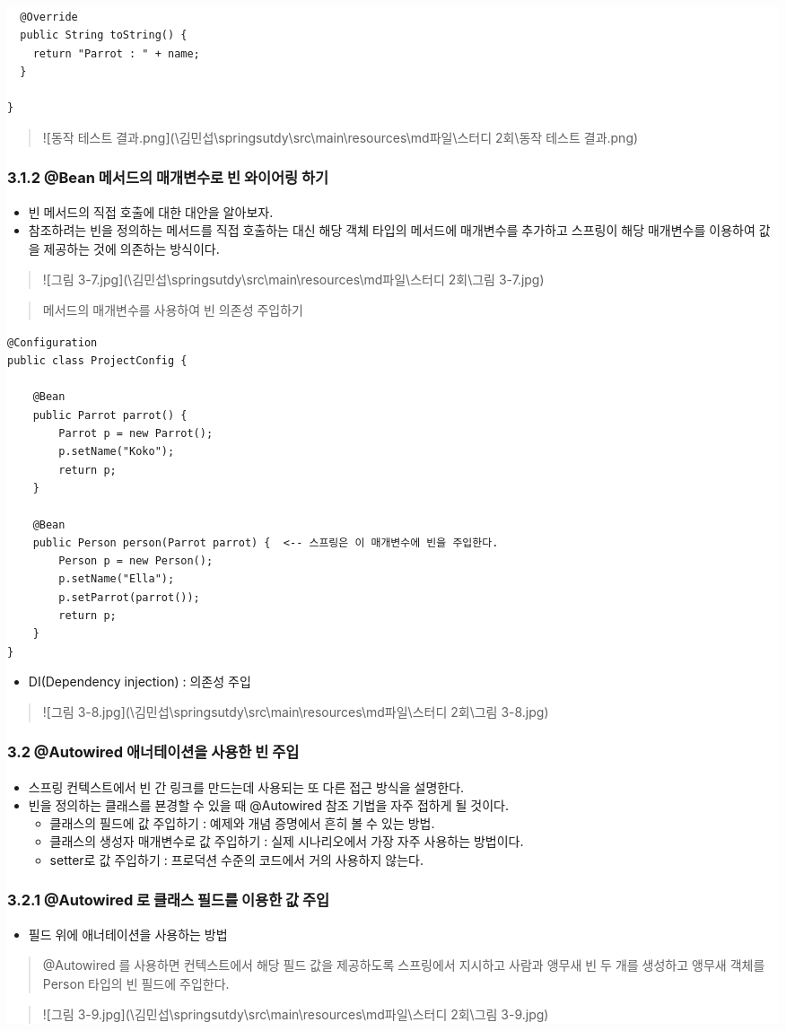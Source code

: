       @Override
      public String toString() {
        return "Parrot : " + name;
      }

    }

> ![동작 테스트 결과.png](\김민섭\springsutdy\src\main\resources\md파일\스터디 2회\동작 테스트 결과.png)

### 3.1.2 @Bean 메서드의 매개변수로 빈 와이어링 하기

- 빈 메서드의 직접 호출에 대한 대안을 알아보자.
- 참조하려는 빈을 정의하는 메서드를 직접 호출하는 대신 해당 객체 타입의 메서드에 매개변수를 추가하고 스프링이 해당 매개변수를 이용하여 값을 제공하는 것에 의존하는 방식이다.

> ![그림 3-7.jpg](\김민섭\springsutdy\src\main\resources\md파일\스터디 2회\그림 3-7.jpg)

> 메서드의 매개변수를 사용하여 빈 의존성 주입하기

    @Configuration
    public class ProjectConfig {
    
        @Bean
        public Parrot parrot() {
            Parrot p = new Parrot();
            p.setName("Koko");
            return p;
        }
    
        @Bean
        public Person person(Parrot parrot) {  <-- 스프링은 이 매개변수에 빈을 주입한다.
            Person p = new Person();
            p.setName("Ella");
            p.setParrot(parrot());
            return p;
        }
    }

 - DI(Dependency injection) : 의존성 주입

> ![그림 3-8.jpg](\김민섭\springsutdy\src\main\resources\md파일\스터디 2회\그림 3-8.jpg)

### 3.2 @Autowired 애너테이션을 사용한 빈 주입

- 스프링 컨텍스트에서 빈 간 링크를 만드는데 사용되는 또 다른 접근 방식을 설명한다.
- 빈을 정의하는 클래스를 뵨경할 수 있을 때 @Autowired 참조 기법을 자주 접하게 될 것이다.
    - 클래스의 필드에 값 주입하기 : 예제와 개념 증명에서 흔히 볼 수 있는 방법.
    - 클래스의 생성자 매개변수로 값 주입하기 : 실제 시나리오에서 가장 자주 사용하는 방법이다.
    - setter로 값 주입하기 : 프로덕션 수준의 코드에서 거의 사용하지 않는다.

### 3.2.1 @Autowired 로 클래스 필드를 이용한 값 주입

- 필드 위에 애너테이션을 사용하는 방법

> @Autowired 를 사용하면 컨텍스트에서 해당 필드 값을 제공하도록 스프링에서 지시하고 사람과 앵무새 빈 두 개를 생성하고 앵무새 객체를 Person 타입의 빈 필드에 주입한다.

> ![그림 3-9.jpg](\김민섭\springsutdy\src\main\resources\md파일\스터디 2회\그림 3-9.jpg)
